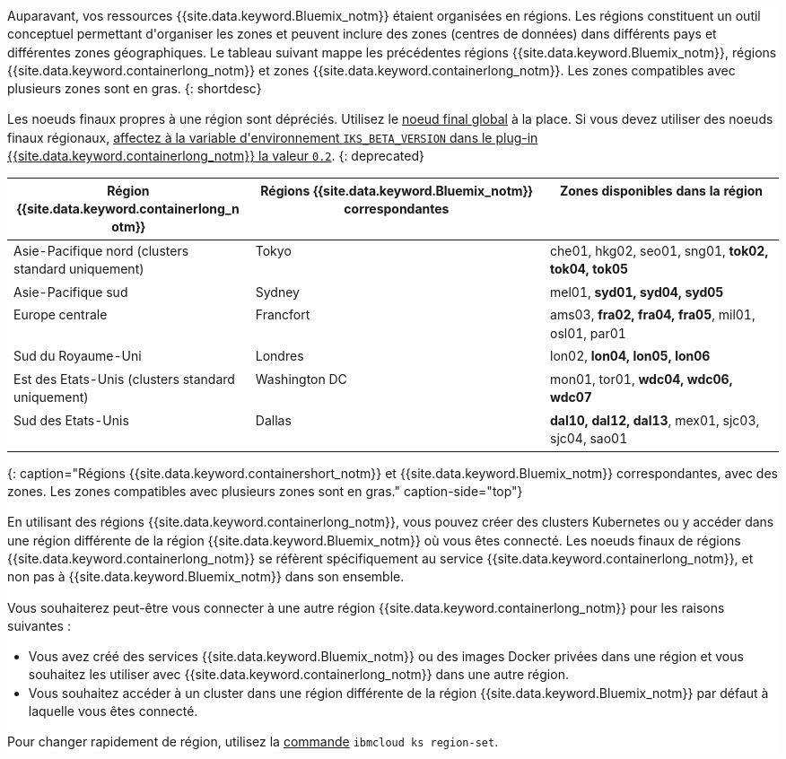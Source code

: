 Auparavant, vos ressources {{site.data.keyword.Bluemix_notm}} étaient organisées en régions. Les régions constituent un outil conceptuel permettant d'organiser les zones et peuvent inclure des zones (centres de données) dans différents pays et différentes zones géographiques. Le tableau suivant mappe les précédentes régions {{site.data.keyword.Bluemix_notm}}, régions {{site.data.keyword.containerlong_notm}} et zones {{site.data.keyword.containerlong_notm}}. Les zones compatibles avec plusieurs zones sont en gras.
{: shortdesc}

Les noeuds finaux propres à une région sont dépréciés. Utilisez le [noeud final global](#endpoint) à la place. Si vous devez utiliser des noeuds finaux régionaux, [affectez à la variable d'environnement `IKS_BETA_VERSION` dans le plug-in {{site.data.keyword.containerlong_notm}} la valeur `0.2`](/docs/containers-cli-plugin?topic=containers-cli-plugin-kubernetes-service-cli#cs_beta).
{: deprecated}

| Région {{site.data.keyword.containerlong_notm}} | Régions {{site.data.keyword.Bluemix_notm}} correspondantes | Zones disponibles dans la région |
| --- | --- | --- |
| Asie-Pacifique nord (clusters standard uniquement) | Tokyo | che01, hkg02, seo01, sng01, **tok02, tok04, tok05** |
| Asie-Pacifique sud | Sydney | mel01, **syd01, syd04, syd05** |
| Europe centrale | Francfort | ams03, **fra02, fra04, fra05**, mil01, osl01, par01 |
| Sud du Royaume-Uni | Londres | lon02, **lon04, lon05, lon06** |
| Est des Etats-Unis (clusters standard uniquement) | Washington DC | mon01, tor01, **wdc04, wdc06, wdc07** |
| Sud des Etats-Unis | Dallas | **dal10, dal12, dal13**, mex01, sjc03, sjc04, sao01 |
{: caption="Régions {{site.data.keyword.containershort_notm}} et {{site.data.keyword.Bluemix_notm}} correspondantes, avec des zones. Les zones compatibles avec plusieurs zones sont en gras." caption-side="top"}

En utilisant des régions {{site.data.keyword.containerlong_notm}}, vous pouvez créer des clusters  Kubernetes ou y accéder dans une région différente de la région {{site.data.keyword.Bluemix_notm}} où vous êtes connecté. Les noeuds finaux de régions {{site.data.keyword.containerlong_notm}} se réfèrent spécifiquement au service {{site.data.keyword.containerlong_notm}}, et non pas à {{site.data.keyword.Bluemix_notm}} dans son ensemble.

Vous souhaiterez peut-être vous connecter à une autre région {{site.data.keyword.containerlong_notm}} pour les raisons suivantes :
  * Vous avez créé des services {{site.data.keyword.Bluemix_notm}} ou des images Docker privées dans une région et vous souhaitez les utiliser avec {{site.data.keyword.containerlong_notm}} dans une autre région.
  * Vous souhaitez accéder à un cluster dans une région différente de la région {{site.data.keyword.Bluemix_notm}} par défaut à laquelle vous êtes connecté.

Pour changer rapidement de région, utilisez la [commande](/docs/containers?topic=containers-cli-plugin-kubernetes-service-cli#cs_region-set) `ibmcloud ks region-set`.
